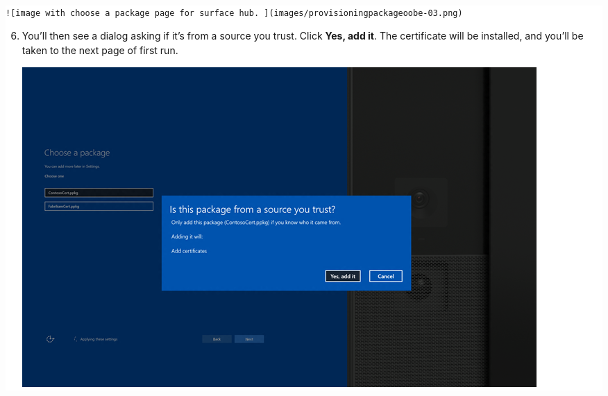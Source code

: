     ![image with choose a package page for surface hub. ](images/provisioningpackageoobe-03.png)

6.  You’ll then see a dialog asking if it’s from a source you trust. Click **Yes, add it**. The certificate will be installed, and you’ll be taken to the next page of first run.

    ![image with ](images/provisioningpackageoobe-04.png)
